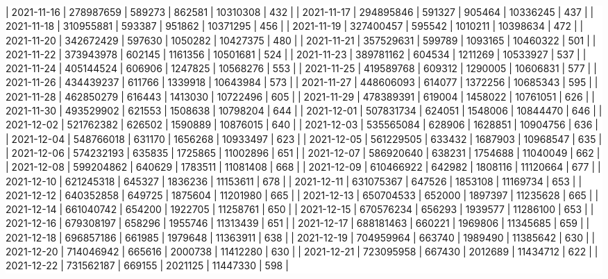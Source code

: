 | 2021-11-16 | 278987659 | 589273 | 862581 | 10310308 | 432 |
| 2021-11-17 | 294895846 | 591327 | 905464 | 10336245 | 437 |
| 2021-11-18 | 310955881 | 593387 | 951862 | 10371295 | 456 |
| 2021-11-19 | 327400457 | 595542 | 1010211 | 10398634 | 472 |
| 2021-11-20 | 342672429 | 597630 | 1050282 | 10427375 | 480 |
| 2021-11-21 | 357529631 | 599789 | 1093165 | 10460322 | 501 |
| 2021-11-22 | 373943978 | 602145 | 1161356 | 10501681 | 524 |
| 2021-11-23 | 389781162 | 604534 | 1211269 | 10533927 | 537 |
| 2021-11-24 | 405144524 | 606906 | 1247825 | 10568276 | 553 |
| 2021-11-25 | 419589768 | 609312 | 1290005 | 10606831 | 577 |
| 2021-11-26 | 434439237 | 611766 | 1339918 | 10643984 | 573 |
| 2021-11-27 | 448606093 | 614077 | 1372256 | 10685343 | 595 |
| 2021-11-28 | 462850279 | 616443 | 1413030 | 10722496 | 605 |
| 2021-11-29 | 478389391 | 619004 | 1458022 | 10761051 | 626 |
| 2021-11-30 | 493529902 | 621553 | 1508638 | 10798204 | 644 |
| 2021-12-01 | 507831734 | 624051 | 1548006 | 10844470 | 646 |
| 2021-12-02 | 521762382 | 626502 | 1590889 | 10876015 | 640 |
| 2021-12-03 | 535565084 | 628906 | 1628851 | 10904756 | 636 |
| 2021-12-04 | 548766018 | 631170 | 1656268 | 10933497 | 623 |
| 2021-12-05 | 561229505 | 633432 | 1687903 | 10968547 | 635 |
| 2021-12-06 | 574232193 | 635835 | 1725865 | 11002896 | 651 |
| 2021-12-07 | 586920640 | 638231 | 1754688 | 11040049 | 662 |
| 2021-12-08 | 599204862 | 640629 | 1783511 | 11081408 | 668 |
| 2021-12-09 | 610466922 | 642982 | 1808116 | 11120664 | 677 |
| 2021-12-10 | 621245318 | 645327 | 1836236 | 11153611 | 678 |
| 2021-12-11 | 631075367 | 647526 | 1853108 | 11169734 | 653 |
| 2021-12-12 | 640352858 | 649725 | 1875604 | 11201980 | 665 |
| 2021-12-13 | 650704533 | 652000 | 1897397 | 11235628 | 665 |
| 2021-12-14 | 661040742 | 654200 | 1922705 | 11258761 | 650 |
| 2021-12-15 | 670576234 | 656293 | 1939577 | 11286100 | 653 |
| 2021-12-16 | 679308197 | 658296 | 1955746 | 11313439 | 651 |
| 2021-12-17 | 688181463 | 660221 | 1969806 | 11345685 | 659 |
| 2021-12-18 | 696857186 | 661985 | 1979648 | 11363911 | 638 |
| 2021-12-19 | 704959964 | 663740 | 1989490 | 11385642 | 630 |
| 2021-12-20 | 714046942 | 665616 | 2000738 | 11412280 | 630 |
| 2021-12-21 | 723095958 | 667430 | 2012689 | 11434712 | 622 |
| 2021-12-22 | 731562187 | 669155 | 2021125 | 11447330 | 598 |